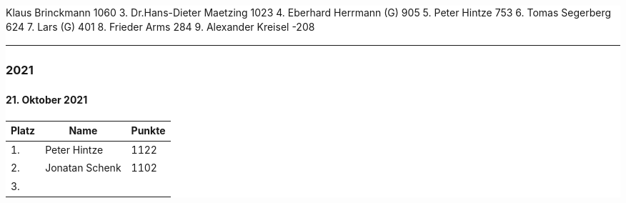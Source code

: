<td>Klaus Brinckmann</td>
<td>1060</td>
</tr>
<tr>
<td>3.</td>
<td>Dr.Hans-Dieter Maetzing</td>
<td>1023</td>
</tr>
<tr>
<td>4.</td>
<td>Eberhard Herrmann (G)</td>
<td>905</td>
</tr>
<tr>
<td>5.</td>
<td>Peter Hintze</td>
<td>753</td>
</tr>
<tr>
<td>6.</td>
<td>Tomas Segerberg</td>
<td>624</td>
</tr>
<tr>
<td>7.</td>
<td>Lars (G)</td>
<td>401</td>
</tr>
<tr>
<td>8.</td>
<td>Frieder Arms</td>
<td>284</td>
</tr>
<tr>
<td>9.</td>
<td>Alexander Kreisel</td>
<td>-208</td>
</tr>
</tbody>
</table>
<hr/>
<h3>2021</h3>
<h4>21. Oktober 2021</h4>
<table>
<thead>
<tr>
<th>Platz</th>
<th>Name</th>
<th>Punkte</th>
</tr>
</thead>
<tbody>
<tr>
<td>1.</td>
<td>Peter Hintze</td>
<td>1122</td>
</tr>
<tr>
<td>2.</td>
<td>Jonatan Schenk</td>
<td>1102</td>
</tr>
<tr>
<td>3.</td>